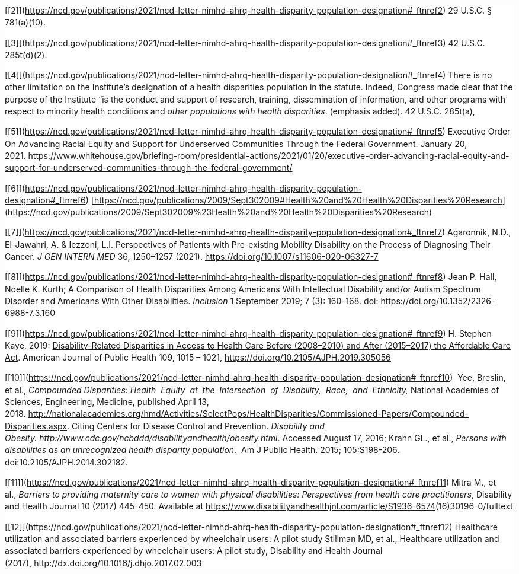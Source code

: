 [\[2]](https://ncd.gov/publications/2021/ncd-letter-nimhd-ahrq-health-disparity-population-designation#_ftnref2) 29 U.S.C. § 781(a)(10).

[\[3]](https://ncd.gov/publications/2021/ncd-letter-nimhd-ahrq-health-disparity-population-designation#_ftnref3) 42 U.S.C. 285t(d)(2).

[\[4]](https://ncd.gov/publications/2021/ncd-letter-nimhd-ahrq-health-disparity-population-designation#_ftnref4) There is no other limitation on the Institute’s designation of a health disparities population in the statute. Indeed, Congress made clear that the purpose of the Institute “is the conduct and support of research, training, dissemination of information, and other programs with respect to minority health conditions and *other populations with health disparities*. (emphasis added). 42 U.S.C. 285t(a),

[\[5]](https://ncd.gov/publications/2021/ncd-letter-nimhd-ahrq-health-disparity-population-designation#_ftnref5) Executive Order On Advancing Racial Equity and Support for Underserved Communities Through the Federal Government. January 20, 2021. <https://www.whitehouse.gov/briefing-room/presidential-actions/2021/01/20/executive-order-advancing-racial-equity-and-support-for-underserved-communities-through-the-federal-government/>

[\[6]](https://ncd.gov/publications/2021/ncd-letter-nimhd-ahrq-health-disparity-population-designation#_ftnref6) [https://ncd.gov/publications/2009/Sept302009#Health%20and%20Health%20Disparities%20Research](https://ncd.gov/publications/2009/Sept302009%23Health%20and%20Health%20Disparities%20Research)

[\[7]](https://ncd.gov/publications/2021/ncd-letter-nimhd-ahrq-health-disparity-population-designation#_ftnref7) Agaronnik, N.D., El-Jawahri, A. & Iezzoni, L.I. Perspectives of Patients with Pre-existing Mobility Disability on the Process of Diagnosing Their Cancer. *J GEN INTERN MED* 36, 1250–1257 (2021). <https://doi.org/10.1007/s11606-020-06327-7>

[\[8]](https://ncd.gov/publications/2021/ncd-letter-nimhd-ahrq-health-disparity-population-designation#_ftnref8) Jean P. Hall, Noelle K. Kurth; A Comparison of Health Disparities Among Americans With Intellectual Disability and/or Autism Spectrum Disorder and Americans With Other Disabilities. *Inclusion* 1 September 2019; 7 (3): 160–168. doi: <https://doi.org/10.1352/2326-6988-7.3.160>

[\[9]](https://ncd.gov/publications/2021/ncd-letter-nimhd-ahrq-health-disparity-population-designation#_ftnref9) H. Stephen Kaye, 2019: [Disability-Related Disparities in Access to Health Care Before (2008–2010) and After (2015–2017) the Affordable Care Act](https://ajph.aphapublications.org/doi/abs/10.2105/AJPH.2019.305056). American Journal of Public Health 109, 1015 – 1021, <https://doi.org/10.2105/AJPH.2019.305056>

[\[10]](https://ncd.gov/publications/2021/ncd-letter-nimhd-ahrq-health-disparity-population-designation#_ftnref10)  Yee, Breslin, et al., *Compounded Disparities: Health  Equity  at  the  Intersection  of  Disability,  Race,  and  Ethnicity,* National Academies of Sciences, Engineering, Medicine, published April 13, 2018. <http://nationalacademies.org/hmd/Activities/SelectPops/HealthDisparities/Commissioned-Papers/Compounded-Disparities.aspx>. Citing Centers for Disease Control and Prevention. *Disability and Obesity.* *<http://www.cdc.gov/ncbddd/disabilityandhealth/obesity.html>*. Accessed August 17, 2016; Krahn GL., et al., *Persons with disabilities as an unrecognized health disparity population*.  Am J Public Health. 2015; 105:S198-206. doi:10.2105/AJPH.2014.302182.

[\[11]](https://ncd.gov/publications/2021/ncd-letter-nimhd-ahrq-health-disparity-population-designation#_ftnref11) Mitra M., et al., *Barriers to providing maternity care to women with physical disabilities: Perspectives from health care practitioners*, Disability and Health Journal 10 (2017) 445-450. Available at <https://www.disabilityandhealthjnl.com/article/S1936-6574>(16)30196-0/fulltext

[\[12]](https://ncd.gov/publications/2021/ncd-letter-nimhd-ahrq-health-disparity-population-designation#_ftnref12) Healthcare utilization and associated barriers experienced by wheelchair users: A pilot study Stillman MD, et al., Healthcare utilization and associated barriers experienced by wheelchair users: A pilot study, Disability and Health Journal (2017), <http://dx.doi.org/10.1016/j.dhjo.2017.02.003>
